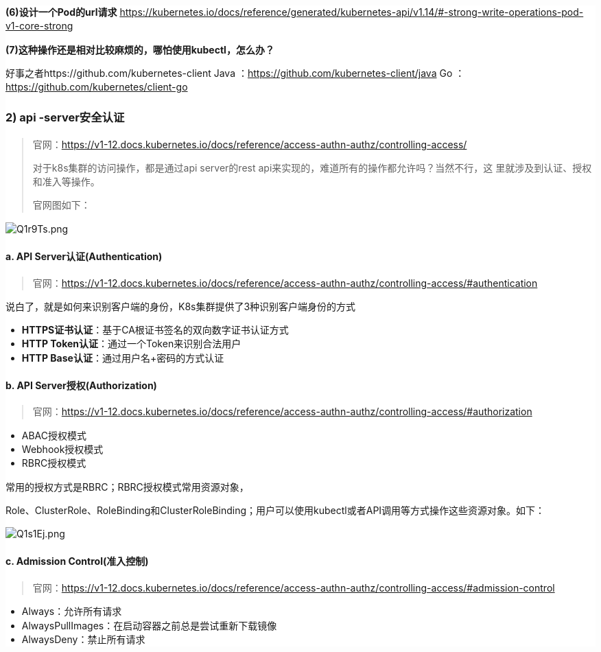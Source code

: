 **(6)设计一个Pod的url请求**
	https://kubernetes.io/docs/reference/generated/kubernetes-api/v1.14/#-strong-write-operations-pod-v1-core-strong

**(7)这种操作还是相对比较麻烦的，哪怕使用kubectl，怎么办？**

好事之者https://github.com/kubernetes-client
Java ：https://github.com/kubernetes-client/java
Go ：https://github.com/kubernetes/client-go



### 2) api -server安全认证

> 官网：https://v1-12.docs.kubernetes.io/docs/reference/access-authn-authz/controlling-access/
>
> 对于k8s集群的访问操作，都是通过api server的rest api来实现的，难道所有的操作都允许吗？当然不行，这
> 里就涉及到认证、授权和准入等操作。
>
> 官网图如下：

![Q1r9Ts.png](https://s2.ax1x.com/2019/12/04/Q1r9Ts.png)

#### a. API Server认证(Authentication)

> 官网：https://v1-12.docs.kubernetes.io/docs/reference/access-authn-authz/controlling-access/#authentication

说白了，就是如何来识别客户端的身份，K8s集群提供了3种识别客户端身份的方式

- **HTTPS证书认证**：基于CA根证书签名的双向数字证书认证方式
- **HTTP Token认证**：通过一个Token来识别合法用户
- **HTTP Base认证**：通过用户名+密码的方式认证



#### b. API Server授权(Authorization)

> 官网：https://v1-12.docs.kubernetes.io/docs/reference/access-authn-authz/controlling-access/#authorization

- ABAC授权模式
- Webhook授权模式
- RBRC授权模式

常用的授权方式是RBRC；RBRC授权模式常用资源对象，

​	Role、ClusterRole、RoleBinding和ClusterRoleBinding；用户可以使用kubectl或者API调用等方式操作这些资源对象。如下：

![Q1s1Ej.png](https://s2.ax1x.com/2019/12/04/Q1s1Ej.png)

#### c. Admission Control(准入控制)

> 官网：https://v1-12.docs.kubernetes.io/docs/reference/access-authn-authz/controlling-access/#admission-control

- Always：允许所有请求
- AlwaysPullImages：在启动容器之前总是尝试重新下载镜像
- AlwaysDeny：禁止所有请求
